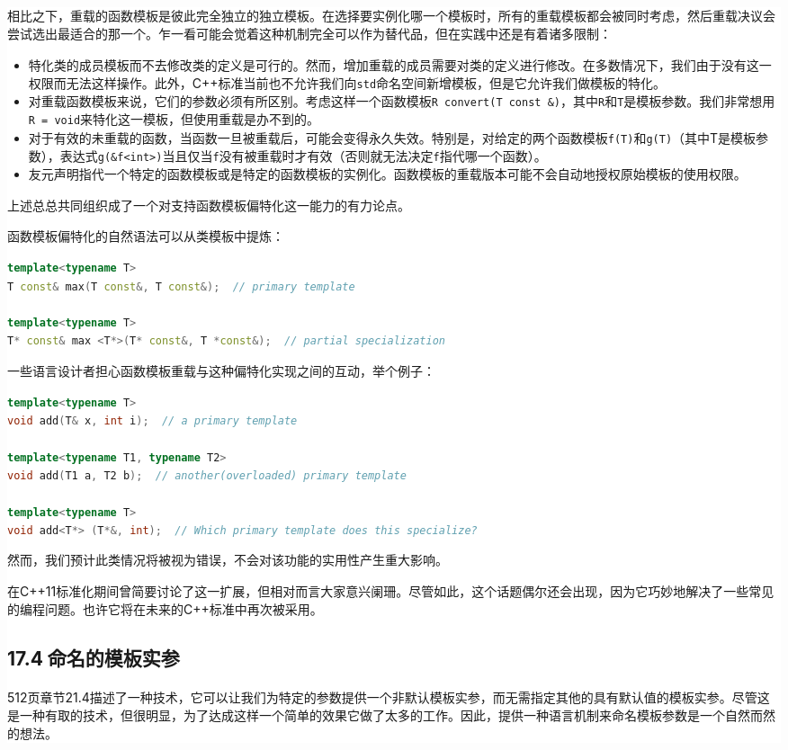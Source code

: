 相比之下，重载的函数模板是彼此完全独立的独立模板。在选择要实例化哪一个模板时，所有的重载模板都会被同时考虑，然后重载决议会尝试选出最适合的那一个。乍一看可能会觉着这种机制完全可以作为替代品，但在实践中还是有着诸多限制：
- 特化类的成员模板而不去修改类的定义是可行的。然而，增加重载的成员需要对类的定义进行修改。在多数情况下，我们由于没有这一权限而无法这样操作。此外，C++标准当前也不允许我们向`std`命名空间新增模板，但是它允许我们做模板的特化。
- 对重载函数模板来说，它们的参数必须有所区别。考虑这样一个函数模板`R convert(T const &)`，其中`R`和`T`是模板参数。我们非常想用`R = void`来特化这一模板，但使用重载是办不到的。
- 对于有效的未重载的函数，当函数一旦被重载后，可能会变得永久失效。特别是，对给定的两个函数模板`f(T)`和`g(T)`（其中T是模板参数），表达式`g(&f<int>)`当且仅当`f`没有被重载时才有效（否则就无法决定`f`指代哪一个函数）。
- 友元声明指代一个特定的函数模板或是特定的函数模板的实例化。函数模板的重载版本可能不会自动地授权原始模板的使用权限。

上述总总共同组织成了一个对支持函数模板偏特化这一能力的有力论点。

函数模板偏特化的自然语法可以从类模板中提炼：
```cpp
template<typename T>
T const& max(T const&, T const&);  // primary template

template<typename T>
T* const& max <T*>(T* const&, T *const&);  // partial specialization
```

一些语言设计者担心函数模板重载与这种偏特化实现之间的互动，举个例子：
```cpp
template<typename T>
void add(T& x, int i);  // a primary template

template<typename T1, typename T2>
void add(T1 a, T2 b);  // another(overloaded) primary template

template<typename T>
void add<T*> (T*&, int);  // Which primary template does this specialize?
```

然而，我们预计此类情况将被视为错误，不会对该功能的实用性产生重大影响。

在C++11标准化期间曾简要讨论了这一扩展，但相对而言大家意兴阑珊。尽管如此，这个话题偶尔还会出现，因为它巧妙地解决了一些常见的编程问题。也许它将在未来的C++标准中再次被采用。

## 17.4 命名的模板实参

512页章节21.4描述了一种技术，它可以让我们为特定的参数提供一个非默认模板实参，而无需指定其他的具有默认值的模板实参。尽管这是一种有取的技术，但很明显，为了达成这样一个简单的效果它做了太多的工作。因此，提供一种语言机制来命名模板参数是一个自然而然的想法。

